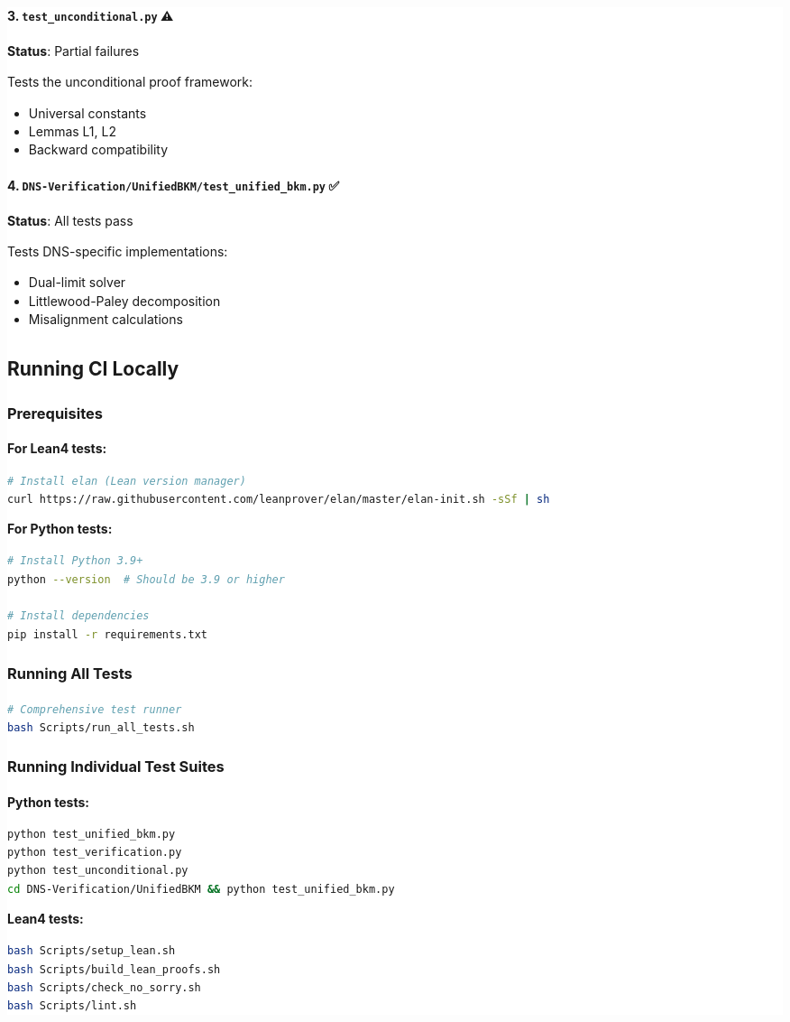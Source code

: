 #### 3. `test_unconditional.py` ⚠️
**Status**: Partial failures

Tests the unconditional proof framework:
- Universal constants
- Lemmas L1, L2
- Backward compatibility

#### 4. `DNS-Verification/UnifiedBKM/test_unified_bkm.py` ✅
**Status**: All tests pass

Tests DNS-specific implementations:
- Dual-limit solver
- Littlewood-Paley decomposition
- Misalignment calculations

## Running CI Locally

### Prerequisites

**For Lean4 tests:**
```bash
# Install elan (Lean version manager)
curl https://raw.githubusercontent.com/leanprover/elan/master/elan-init.sh -sSf | sh
```

**For Python tests:**
```bash
# Install Python 3.9+
python --version  # Should be 3.9 or higher

# Install dependencies
pip install -r requirements.txt
```

### Running All Tests

```bash
# Comprehensive test runner
bash Scripts/run_all_tests.sh
```

### Running Individual Test Suites

**Python tests:**
```bash
python test_unified_bkm.py
python test_verification.py
python test_unconditional.py
cd DNS-Verification/UnifiedBKM && python test_unified_bkm.py
```

**Lean4 tests:**
```bash
bash Scripts/setup_lean.sh
bash Scripts/build_lean_proofs.sh
bash Scripts/check_no_sorry.sh
bash Scripts/lint.sh
```
